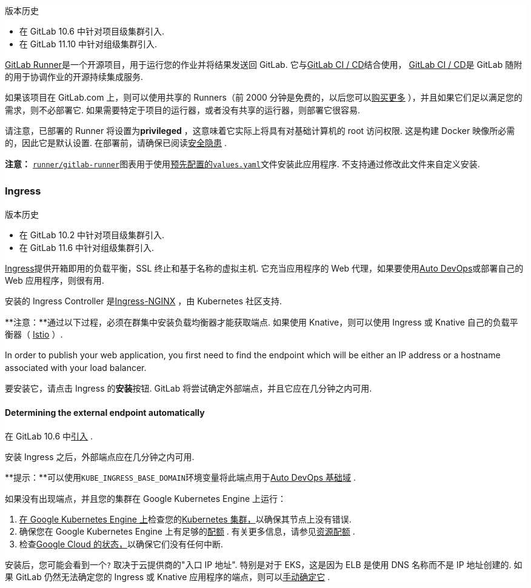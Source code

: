 版本历史

*   在 GitLab 10.6 中针对项目级集群引入.
*   在 GitLab 11.10 中针对组级集群引入.

[GitLab Runner](https://docs.gitlab.com/runner/)是一个开源项目，用于运行您的作业并将结果发送回 GitLab. 它与[GitLab CI / CD](../../ci/README.html)结合使用， [GitLab CI / CD](../../ci/README.html)是 GitLab 随附的用于协调作业的开源持续集成服务.

如果该项目在 GitLab.com 上，则可以使用共享的 Runners（前 2000 分钟是免费的，以后您可以[购买更多](../../subscriptions/index.html#purchasing-additional-ci-minutes) ），并且如果它们足以满足您的需求，则不必部署它. 如果需要特定于项目的运行器，或者没有共享的运行器，则部署它很容易.

请注意，已部署的 Runner 将设置为**privileged** ，这意味着它实际上将具有对基础计算机的 root 访问权限. 这是构建 Docker 映像所必需的，因此它是默认设置. 在部署前，请确保已阅读[安全隐患](../project/clusters/index.html#security-implications) .

**注意：** [`runner/gitlab-runner`](https://gitlab.com/gitlab-org/charts/gitlab-runner)图表用于使用[预先配置的`values.yaml`](https://gitlab.com/gitlab-org/charts/gitlab-runner/-/blob/master/values.yaml)文件安装此应用程序. 不支持通过修改此文件来自定义安装.

### Ingress[](#ingress "Permalink")

版本历史

*   在 GitLab 10.2 中针对项目级集群引入.
*   在 GitLab 11.6 中针对组级集群引入.

[Ingress](https://kubernetes.io/docs/concepts/services-networking/ingress/)提供开箱即用的负载平衡，SSL 终止和基于名称的虚拟主机. 它充当应用程序的 Web 代理，如果要使用[Auto DevOps](../../topics/autodevops/index.html)或部署自己的 Web 应用程序，则很有用.

安装的 Ingress Controller 是[Ingress-NGINX](https://kubernetes.io/docs/concepts/services-networking/ingress/) ，由 Kubernetes 社区支持.

**注意：**通过以下过程，必须在群集中安装负载均衡器才能获取端点. 如果使用 Knative，则可以使用 Ingress 或 Knative 自己的负载平衡器（ [Istio](https://istio.io) ）.

In order to publish your web application, you first need to find the endpoint which will be either an IP address or a hostname associated with your load balancer.

要安装它，请点击 Ingress 的**安装**按钮. GitLab 将尝试确定外部端点，并且它应在几分钟之内可用.

#### Determining the external endpoint automatically[](#determining-the-external-endpoint-automatically "Permalink")

在 GitLab 10.6 中[引入](https://gitlab.com/gitlab-org/gitlab-foss/-/merge_requests/17052) .

安装 Ingress 之后，外部端点应在几分钟之内可用.

**提示：**可以使用`KUBE_INGRESS_BASE_DOMAIN`环境变量将此端点用于[Auto DevOps 基础域](../../topics/autodevops/index.html#auto-devops-base-domain) .

如果没有出现端点，并且您的集群在 Google Kubernetes Engine 上运行：

1.  [在 Google Kubernetes Engine 上](https://console.cloud.google.com/kubernetes)检查您的[Kubernetes 集群，](https://console.cloud.google.com/kubernetes)以确保其节点上没有错误.
2.  确保您在 Google Kubernetes Engine 上有足够的[配额](https://console.cloud.google.com/iam-admin/quotas) . 有关更多信息，请参见[资源配额](https://cloud.google.com/compute/quotas) .
3.  检查[Google Cloud 的状态，](https://status.cloud.google.com/)以确保它们没有任何中断.

安装后，您可能会看到一个`?` 取决于云提供商的"入口 IP 地址". 特别是对于 EKS，这是因为 ELB 是使用 DNS 名称而不是 IP 地址创建的. 如果 GitLab 仍然无法确定您的 Ingress 或 Knative 应用程序的端点，则可以[手动确定它](#determining-the-external-endpoint-manually) .
